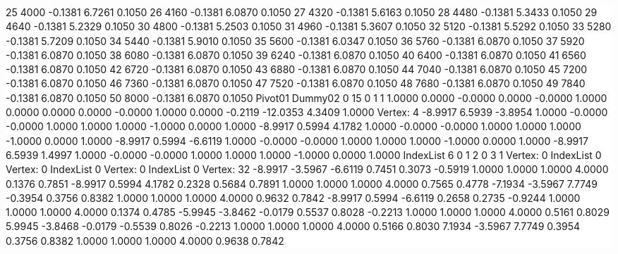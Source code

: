 25 4000    -0.1381     6.7261     0.1050
26 4160    -0.1381     6.0870     0.1050
27 4320    -0.1381     5.6163     0.1050
28 4480    -0.1381     5.3433     0.1050
29 4640    -0.1381     5.2329     0.1050
30 4800    -0.1381     5.2503     0.1050
31 4960    -0.1381     5.3607     0.1050
32 5120    -0.1381     5.5292     0.1050
33 5280    -0.1381     5.7209     0.1050
34 5440    -0.1381     5.9010     0.1050
35 5600    -0.1381     6.0347     0.1050
36 5760    -0.1381     6.0870     0.1050
37 5920    -0.1381     6.0870     0.1050
38 6080    -0.1381     6.0870     0.1050
39 6240    -0.1381     6.0870     0.1050
40 6400    -0.1381     6.0870     0.1050
41 6560    -0.1381     6.0870     0.1050
42 6720    -0.1381     6.0870     0.1050
43 6880    -0.1381     6.0870     0.1050
44 7040    -0.1381     6.0870     0.1050
45 7200    -0.1381     6.0870     0.1050
46 7360    -0.1381     6.0870     0.1050
47 7520    -0.1381     6.0870     0.1050
48 7680    -0.1381     6.0870     0.1050
49 7840    -0.1381     6.0870     0.1050
50 8000    -0.1381     6.0870     0.1050
Pivot01 Dummy02 0 15 0 1 1
	    1.0000     0.0000    -0.0000     0.0000
	   -0.0000     1.0000     0.0000     0.0000
	    0.0000    -0.0000     1.0000     0.0000
	   -0.2119   -12.0353     4.3409     1.0000
Vertex: 4
   -8.9917     6.5939    -3.8954    1.0000    -0.0000    -0.0000    1.0000     1.0000     1.0000    -1.0000    0.0000     1.0000
   -8.9917     0.5994     4.1782    1.0000    -0.0000    -0.0000    1.0000     1.0000     1.0000    -1.0000    0.0000     1.0000
   -8.9917     0.5994    -6.6119    1.0000    -0.0000    -0.0000    1.0000     1.0000     1.0000    -1.0000    0.0000     1.0000
   -8.9917     6.5939     1.4997    1.0000    -0.0000    -0.0000    1.0000     1.0000     1.0000    -1.0000    0.0000     1.0000
IndexList 6
0 1 2
0 3 1
Vertex: 0
IndexList 0
Vertex: 0
IndexList 0
Vertex: 0
IndexList 0
Vertex: 32
   -8.9917    -3.5967    -6.6119    0.7451     0.3073    -0.5919    1.0000     1.0000     1.0000     4.0000    0.1376     0.7851
   -8.9917     0.5994     4.1782    0.2328     0.5684     0.7891    1.0000     1.0000     1.0000     4.0000    0.7565     0.4778
   -7.1934    -3.5967     7.7749   -0.3954     0.3756     0.8382    1.0000     1.0000     1.0000     4.0000    0.9632     0.7842
   -8.9917     0.5994    -6.6119    0.2658     0.2735    -0.9244    1.0000     1.0000     1.0000     4.0000    0.1374     0.4785
   -5.9945    -3.8462    -0.0179    0.5537     0.8028    -0.2213    1.0000     1.0000     1.0000     4.0000    0.5161     0.8029
    5.9945    -3.8468    -0.0179   -0.5539     0.8026    -0.2213    1.0000     1.0000     1.0000     4.0000    0.5166     0.8030
    7.1934    -3.5967     7.7749    0.3954     0.3756     0.8382    1.0000     1.0000     1.0000     4.0000    0.9638     0.7842